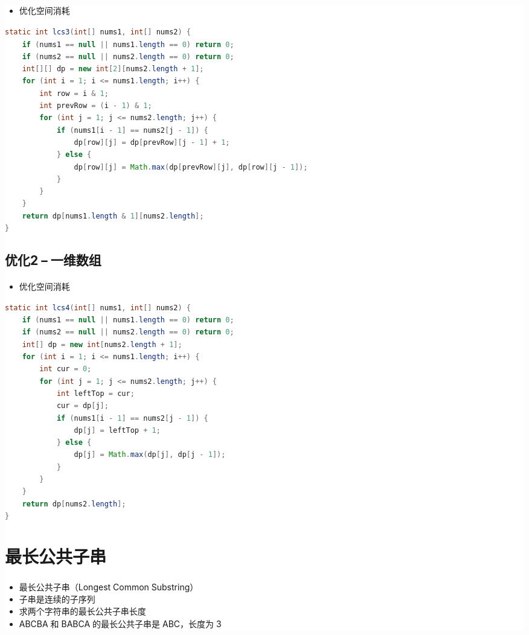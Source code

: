- 优化空间消耗

```java
static int lcs3(int[] nums1, int[] nums2) {
    if (nums1 == null || nums1.length == 0) return 0;
    if (nums2 == null || nums2.length == 0) return 0;
    int[][] dp = new int[2][nums2.length + 1];
    for (int i = 1; i <= nums1.length; i++) {
        int row = i & 1;
        int prevRow = (i - 1) & 1;
        for (int j = 1; j <= nums2.length; j++) {
            if (nums1[i - 1] == nums2[j - 1]) {
                dp[row][j] = dp[prevRow][j - 1] + 1;
            } else {
                dp[row][j] = Math.max(dp[prevRow][j], dp[row][j - 1]);
            }
        }
    }
    return dp[nums1.length & 1][nums2.length];
}
```

## 优化2 – 一维数组

- 优化空间消耗

```java
static int lcs4(int[] nums1, int[] nums2) {
    if (nums1 == null || nums1.length == 0) return 0;
    if (nums2 == null || nums2.length == 0) return 0;
    int[] dp = new int[nums2.length + 1];
    for (int i = 1; i <= nums1.length; i++) {
        int cur = 0;
        for (int j = 1; j <= nums2.length; j++) {
            int leftTop = cur;
            cur = dp[j];
            if (nums1[i - 1] == nums2[j - 1]) {
                dp[j] = leftTop + 1;
            } else {
                dp[j] = Math.max(dp[j], dp[j - 1]);
            }
        }
    }
    return dp[nums2.length];
}
```

# 最长公共子串

- 最长公共子串（Longest Common Substring） 
- 子串是连续的子序列
- 求两个字符串的最长公共子串长度 
- ABCBA 和 BABCA 的最长公共子串是 ABC，长度为 3
